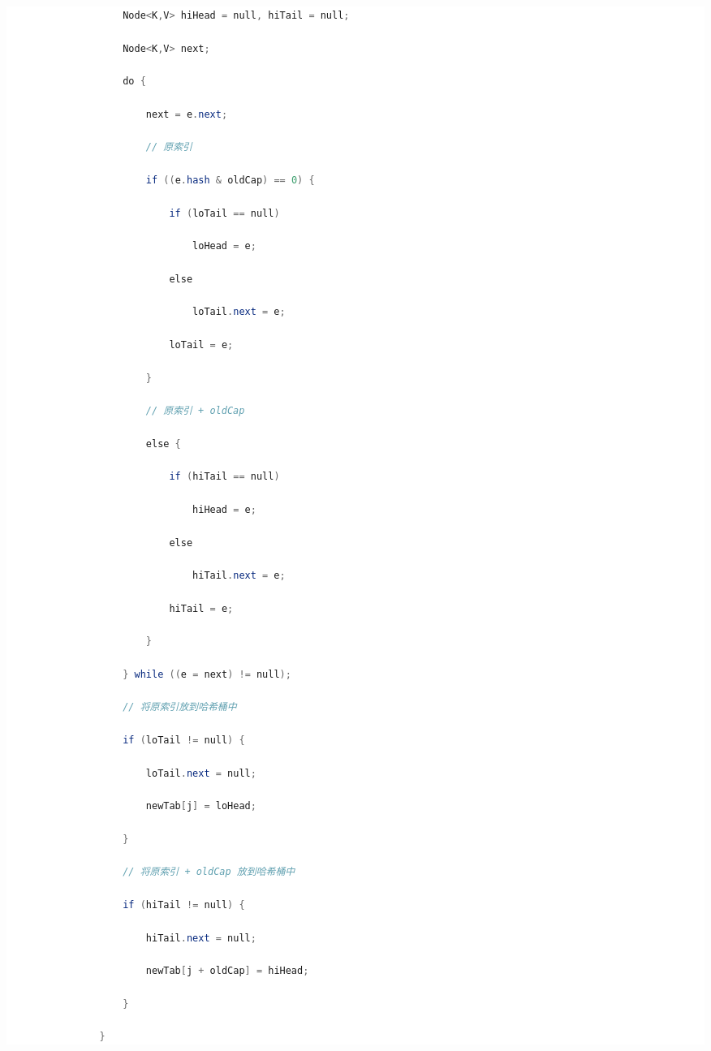 ```java
                    Node<K,V> hiHead = null, hiTail = null;

                    Node<K,V> next;

                    do {

                        next = e.next;

                        // 原索引

                        if ((e.hash & oldCap) == 0) {

                            if (loTail == null)

                                loHead = e;

                            else

                                loTail.next = e;

                            loTail = e;

                        }

                        // 原索引 + oldCap

                        else {

                            if (hiTail == null)

                                hiHead = e;

                            else

                                hiTail.next = e;

                            hiTail = e;

                        }

                    } while ((e = next) != null);

                    // 将原索引放到哈希桶中

                    if (loTail != null) {

                        loTail.next = null;

                        newTab[j] = loHead;

                    }

                    // 将原索引 + oldCap 放到哈希桶中

                    if (hiTail != null) {

                        hiTail.next = null;

                        newTab[j + oldCap] = hiHead;

                    }

                }
```